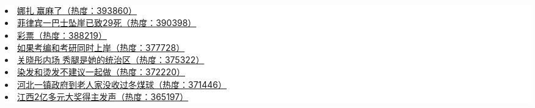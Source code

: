 <li>
<a href="https://s.weibo.com/weibo?q=%23%E5%A8%9C%E6%89%8E%20%E8%B5%A2%E9%BA%BB%E4%BA%86%23" target="weibo">
娜扎 赢麻了（热度：393860）
</a>
</li>

<li>
<a href="https://s.weibo.com/weibo?q=%23%E8%8F%B2%E5%BE%8B%E5%AE%BE%E4%B8%80%E5%B7%B4%E5%A3%AB%E5%9D%A0%E5%B4%96%E5%B7%B2%E8%87%B429%E6%AD%BB%23" target="weibo">
菲律宾一巴士坠崖已致29死（热度：390398）
</a>
</li>

<li>
<a href="https://s.weibo.com/weibo?q=%23%E5%BD%A9%E7%A5%A8%23" target="weibo">
彩票（热度：388219）
</a>
</li>

<li>
<a href="https://s.weibo.com/weibo?q=%23%E5%A6%82%E6%9E%9C%E8%80%83%E7%BC%96%E5%92%8C%E8%80%83%E7%A0%94%E5%90%8C%E6%97%B6%E4%B8%8A%E5%B2%B8%23" target="weibo">
如果考编和考研同时上岸（热度：377728）
</a>
</li>

<li>
<a href="https://s.weibo.com/weibo?q=%23%E5%85%B3%E6%99%93%E5%BD%A4%E5%86%85%E5%9C%BA%20%E7%A7%80%E8%85%BF%E6%98%AF%E5%A5%B9%E7%9A%84%E7%BB%9F%E6%B2%BB%E5%8C%BA%23" target="weibo">
关晓彤内场 秀腿是她的统治区（热度：375322）
</a>
</li>

<li>
<a href="https://s.weibo.com/weibo?q=%23%E6%9F%93%E5%8F%91%E5%92%8C%E7%83%AB%E5%8F%91%E4%B8%8D%E5%BB%BA%E8%AE%AE%E4%B8%80%E8%B5%B7%E5%81%9A%23" target="weibo">
染发和烫发不建议一起做（热度：372220）
</a>
</li>

<li>
<a href="https://s.weibo.com/weibo?q=%23%E6%B2%B3%E5%8C%97%E4%B8%80%E9%95%87%E6%94%BF%E5%BA%9C%E5%88%B0%E8%80%81%E4%BA%BA%E5%AE%B6%E6%B2%A1%E6%94%B6%E8%BF%87%E5%86%AC%E7%85%A4%E7%90%83%23" target="weibo">
河北一镇政府到老人家没收过冬煤球（热度：371446）
</a>
</li>

<li>
<a href="https://s.weibo.com/weibo?q=%23%E6%B1%9F%E8%A5%BF2%E4%BA%BF%E5%A4%9A%E5%85%83%E5%A4%A7%E5%A5%96%E5%BE%97%E4%B8%BB%E5%8F%91%E5%A3%B0%23" target="weibo">
江西2亿多元大奖得主发声（热度：365197）
</a>
</li>
